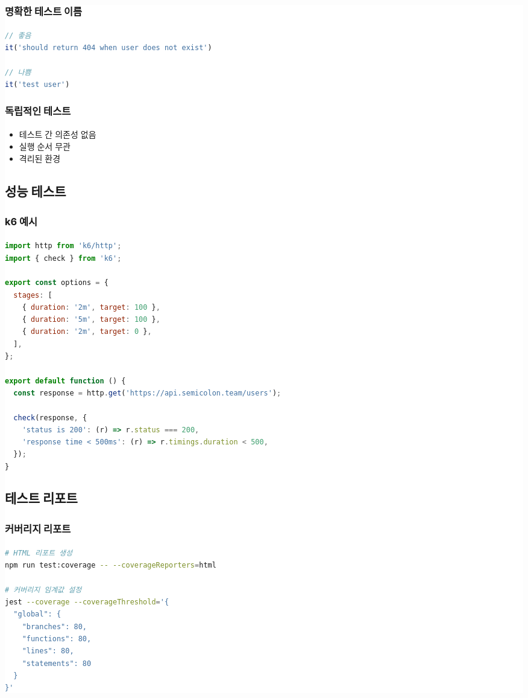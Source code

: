 ### 명확한 테스트 이름
```javascript
// 좋음
it('should return 404 when user does not exist')

// 나쁨
it('test user')
```

### 독립적인 테스트
- 테스트 간 의존성 없음
- 실행 순서 무관
- 격리된 환경

## 성능 테스트

### k6 예시
```javascript
import http from 'k6/http';
import { check } from 'k6';

export const options = {
  stages: [
    { duration: '2m', target: 100 },
    { duration: '5m', target: 100 },
    { duration: '2m', target: 0 },
  ],
};

export default function () {
  const response = http.get('https://api.semicolon.team/users');
  
  check(response, {
    'status is 200': (r) => r.status === 200,
    'response time < 500ms': (r) => r.timings.duration < 500,
  });
}
```

## 테스트 리포트

### 커버리지 리포트
```bash
# HTML 리포트 생성
npm run test:coverage -- --coverageReporters=html

# 커버리지 임계값 설정
jest --coverage --coverageThreshold='{
  "global": {
    "branches": 80,
    "functions": 80,
    "lines": 80,
    "statements": 80
  }
}'
```
